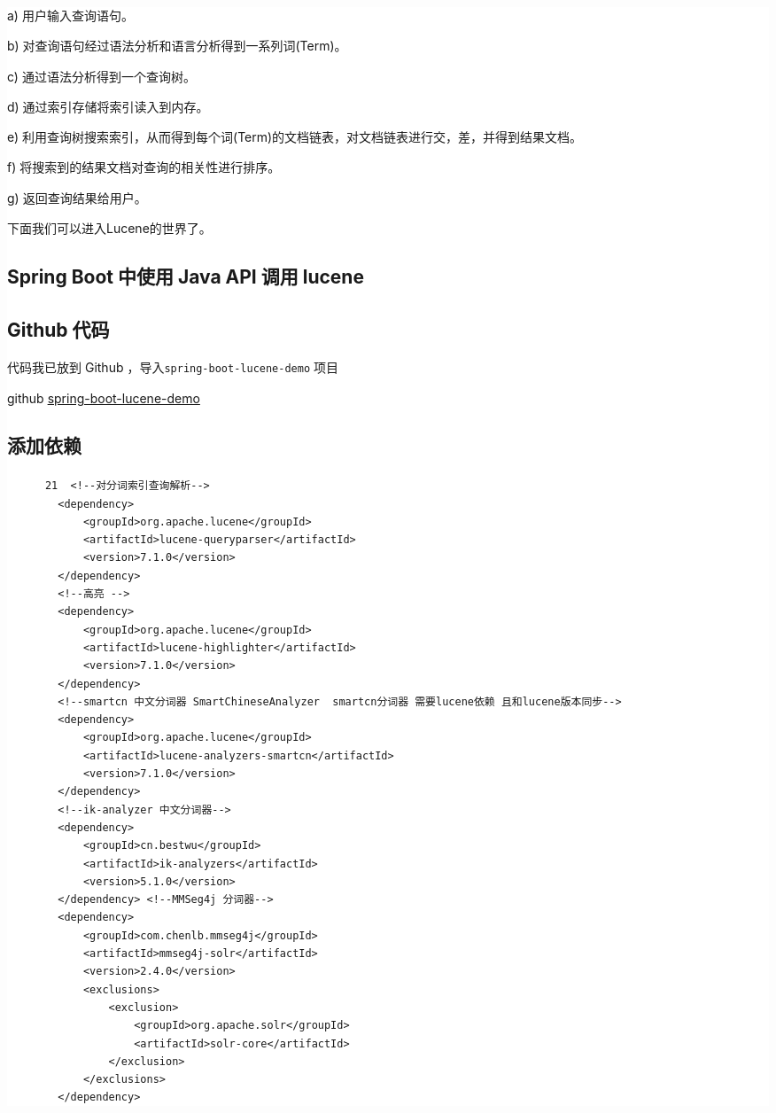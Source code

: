a) 用户输入查询语句。

b) 对查询语句经过语法分析和语言分析得到一系列词(Term)。

c) 通过语法分析得到一个查询树。

d) 通过索引存储将索引读入到内存。

e) 利用查询树搜索索引，从而得到每个词(Term)的文档链表，对文档链表进行交，差，并得到结果文档。

f) 将搜索到的结果文档对查询的相关性进行排序。

g) 返回查询结果给用户。

下面我们可以进入Lucene的世界了。

## Spring Boot 中使用 Java API 调用 lucene

## Github 代码

代码我已放到 Github ，导入`spring-boot-lucene-demo` 项目

github [spring-boot-lucene-demo](https://link.juejin.im/?target=https%3A%2F%2Fgithub.com%2Fsouyunku%2Fspring-boot-examples%2Ftree%2Fmaster%2Fspring-boot-lucene-demo)

## 添加依赖



```
      21  <!--对分词索引查询解析-->
        <dependency>
            <groupId>org.apache.lucene</groupId>
            <artifactId>lucene-queryparser</artifactId>
            <version>7.1.0</version>
        </dependency>
        <!--高亮 -->
        <dependency>
            <groupId>org.apache.lucene</groupId>
            <artifactId>lucene-highlighter</artifactId>
            <version>7.1.0</version>
        </dependency>
        <!--smartcn 中文分词器 SmartChineseAnalyzer  smartcn分词器 需要lucene依赖 且和lucene版本同步-->
        <dependency>
            <groupId>org.apache.lucene</groupId>
            <artifactId>lucene-analyzers-smartcn</artifactId>
            <version>7.1.0</version>
        </dependency>
        <!--ik-analyzer 中文分词器-->
        <dependency>
            <groupId>cn.bestwu</groupId>
            <artifactId>ik-analyzers</artifactId>
            <version>5.1.0</version>
        </dependency> <!--MMSeg4j 分词器-->
        <dependency>
            <groupId>com.chenlb.mmseg4j</groupId>
            <artifactId>mmseg4j-solr</artifactId>
            <version>2.4.0</version>
            <exclusions>
                <exclusion>
                    <groupId>org.apache.solr</groupId>
                    <artifactId>solr-core</artifactId>
                </exclusion>
            </exclusions>
        </dependency>
```
